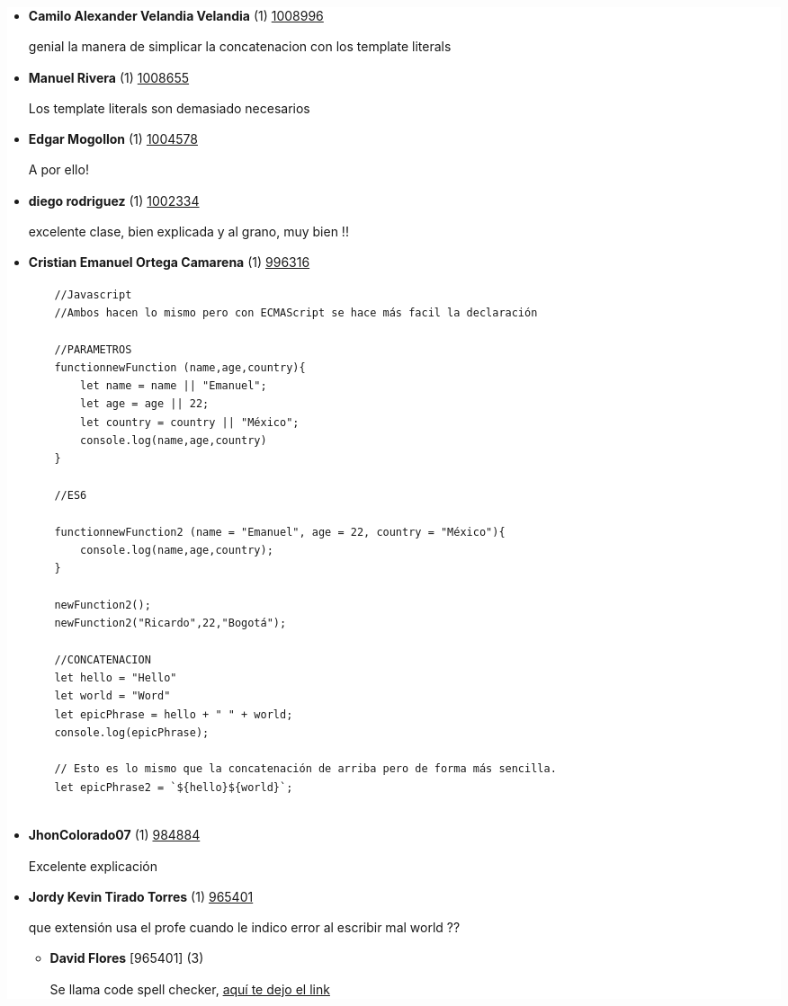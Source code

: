 * **Camilo Alexander Velandia Velandia** (1) [1008996](https://platzi.com/comentario/1008996/) 

	genial la manera de simplicar la concatenacion con los template literals

* **Manuel Rivera** (1) [1008655](https://platzi.com/comentario/1008655/) 

	Los template literals son demasiado necesarios

* **Edgar Mogollon** (1) [1004578](https://platzi.com/comentario/1004578/) 

	A por ello!

* **diego rodriguez** (1) [1002334](https://platzi.com/comentario/1002334/) 

	excelente clase, bien explicada y al grano, muy bien !!

* **Cristian Emanuel Ortega Camarena** (1) [996316](https://platzi.com/comentario/996316/) 

	```
	    //Javascript
	    //Ambos hacen lo mismo pero con ECMAScript se hace más facil la declaración
	    
	    //PARAMETROS
	    functionnewFunction (name,age,country){
	        let name = name || "Emanuel";
	        let age = age || 22;
	        let country = country || "México";
	        console.log(name,age,country)
	    }
	    
	    //ES6
	    
	    functionnewFunction2 (name = "Emanuel", age = 22, country = "México"){
	        console.log(name,age,country);
	    }
	    
	    newFunction2();
	    newFunction2("Ricardo",22,"Bogotá");
	    
	    //CONCATENACION
	    let hello = "Hello"
	    let world = "Word"
	    let epicPhrase = hello + " " + world;
	    console.log(epicPhrase);
	    
	    // Esto es lo mismo que la concatenación de arriba pero de forma más sencilla.
	    let epicPhrase2 = `${hello}${world}`;
	    
	```

* **JhonColorado07** (1) [984884](https://platzi.com/comentario/984884/) 

	Excelente explicación

* **Jordy Kevin Tirado Torres** (1) [965401](https://platzi.com/comentario/965401/) 

	que extensión usa el profe cuando le indico error al escribir mal world ??

	* **David Flores** [965401] (3)

		Se llama code spell checker, [aquí te dejo el link](https://marketplace.visualstudio.com/items?itemName=streetsidesoftware.code-spell-checker)
